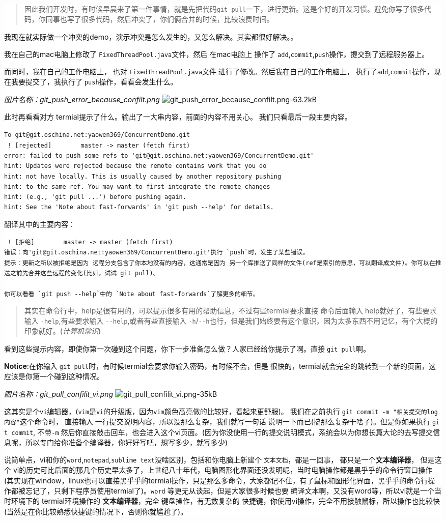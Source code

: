 > 因此我们开发时，有时候早晨来了第一件事情，就是先把代码`git pull`一下，进行更新。这是个好的开发习惯。避免你写了很多代码，你同事也写了很多代码，然后冲突了，你们俩合并的时候，比较浪费时间。

我现在就实际做一个冲突的demo，演示冲突是怎么发生的，又怎么解决。其实都很好解决。。

我在自己的mac电脑上修改了 `FixedThreadPool.java`文件，然后 在mac电脑上 操作了 `add`,`commit`,`push`操作，提交到了远程服务器上。

而同时，我在自己的工作电脑上， 也对 `FixedThreadPool.java`文件 进行了修改。然后我在自己的工作电脑上， 执行了`add`,`commit`操作，现在我要提交了，我执行了 `push`操作，看看会发生什么。

*图片名称：git_push_error_because_confilt.png*
![git_push_error_because_confilt.png-63.2kB](https://images2017.cnblogs.com/blog/918357/201801/918357-20180107130318362-1966304377.png)

此时再看看对方 termial提示了什么。输出了一大串内容，前面的内容不用关心。
我们只看最后一段主要内容。

```
To git@git.oschina.net:yaowen369/ConcurrentDemo.git
 ! [rejected]        master -> master (fetch first)
error: failed to push some refs to 'git@git.oschina.net:yaowen369/ConcurrentDemo.git'
hint: Updates were rejected because the remote contains work that you do
hint: not have locally. This is usually caused by another repository pushing
hint: to the same ref. You may want to first integrate the remote changes
hint: (e.g., 'git pull ...') before pushing again.
hint: See the 'Note about fast-forwards' in 'git push --help' for details.
```

翻译其中的主要内容：

```
 ! [拒绝]        master -> master (fetch first)
错误：向'git@git.oschina.net:yaowen369/ConcurrentDemo.git'执行 `push`时，发生了某些错误。
提示：更新之所以被拒绝是因为 远程分支包含了你本地没有的内容，这通常是因为 另一个库推送了同样的文件(ref是索引的意思，可以翻译成文件)。你可以在推送之前先合并这些远程的变化(比如，试试 git pull)。

你可以看看 `git push --help`中的 `Note about fast-forwards`了解更多的细节。
```

> 其实在命令行中，help是很有用的，可以提示很多有用的帮助信息，不过有些termial要求直接 命令后面输入 help就好了，有些要求输入 `-help`,有些要求输入 `--help`,或者有些直接输入 `-h`/`--h`也行，但是我们始终要有这个意识，因为太多东西不用记忆，有个大概的印象就好。(*计算机常识*)

看到这些提示内容，即使你第一次碰到这个问题，你下一步准备怎么做？人家已经给你提示了啊。直接 `git pull`啊。

**Notice**:在你输入 `git pull`时，有时候termial会要求你输入密码，有时候不会，但是 很快的，termial就会完全的跳转到一个新的页面，这应该是你第一个碰到这种情况。

*图片名称：git_pull_confilit_vi.png*
![git_pull_confilit_vi.png-35kB](https://images2017.cnblogs.com/blog/918357/201801/918357-20180107130439206-526349209.png)

这其实是个`vi`编辑器，(`vim`是`vi`的升级版，因为`vim`颜色高亮做的比较好，看起来更舒服)。
我们在之前执行 `git commit -m "相关提交的log内容"`这个命令时， 直接输入 一行提交说明内容，所以没那么复杂，我们就写一句话 说明一下而已(搞那么复杂干啥子)。但是你如果执行 `git commit`, 不带`-m` 然后你直接敲击回车，也会进入这个vi页面。(因为你没使用一行的提交说明模式，系统会以为你想长篇大论的去写提交信息呢，所以专门给你准备个编译器，你好好写吧，想写多少，就写多少)

说简单点，vi和你的`word`,`notepad`,`sublime text`没啥区别，包括和你电脑上新建个 `文本文档`，都是一回事， 都只是一个**文本编译器**， 但是这个 vi的历史可比后面的那几个历史早太多了，上世纪八十年代，电脑图形化界面还没发明呢，当时电脑操作都是黑乎乎的命令行窗口操作(其实现在window，linux也可以直接黑乎乎的termial操作，只是那么多命令，大家都记不住，有了鼠标和图形化界面，黑乎乎的命令行操作都被忘记了，只剩下程序员使用termial了)。`word` 等更无从谈起，但是大家很多时候也要 编译文本啊，又没有word等，所以vi就是一个当时环境下的 termial环境操作的 **文本编译器**，完全 键盘操作，有无数复杂的 快捷键，你使用vi操作，完全不用接触鼠标，所以操作也比较快(当然是在你比较熟悉快捷键的情况下，否则你就尴尬了)。
